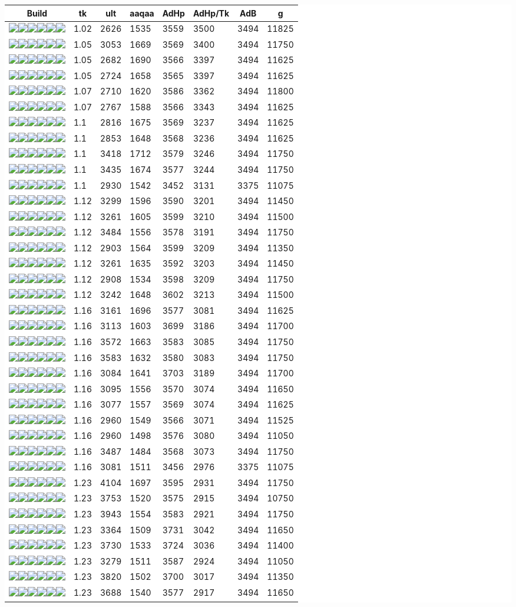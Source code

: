 



 Build |tk|ult|aaqaa|AdHp|AdHp/Tk|AdB|g
-|-|-|-|-|-|-|-
![](/item/6676.png)![](/item/6671.png)![](/item/3091.png)![](/item/1053.png)![](/item/1055.png)![](/item/1037.png)|1.02|2626|1535|3559|3500|3494|11825
![](/item/6672.png)![](/item/3095.png)![](/item/3142.png)![](/item/1053.png)![](/item/1055.png)![](/item/1038.png)|1.05|3053|1669|3569|3400|3494|11750
![](/item/6672.png)![](/item/3033.png)![](/item/6671.png)![](/item/1053.png)![](/item/1055.png)![](/item/1037.png)|1.05|2682|1690|3566|3397|3494|11625
![](/item/6676.png)![](/item/6671.png)![](/item/6672.png)![](/item/1053.png)![](/item/1055.png)![](/item/1037.png)|1.05|2724|1658|3565|3397|3494|11625
![](/item/6676.png)![](/item/6671.png)![](/item/3153.png)![](/item/1055.png)![](/item/1038.png)![](/item/1036.png)|1.07|2710|1620|3586|3362|3494|11800
![](/item/6676.png)![](/item/6671.png)![](/item/3087.png)![](/item/1053.png)![](/item/1055.png)![](/item/1037.png)|1.07|2767|1588|3566|3343|3494|11625
![](/item/6671.png)![](/item/3095.png)![](/item/3033.png)![](/item/1053.png)![](/item/1055.png)![](/item/1037.png)|1.1|2816|1675|3569|3237|3494|11625
![](/item/6676.png)![](/item/6671.png)![](/item/3095.png)![](/item/1053.png)![](/item/1055.png)![](/item/1037.png)|1.1|2853|1648|3568|3236|3494|11625
![](/item/6672.png)![](/item/3033.png)![](/item/3142.png)![](/item/1053.png)![](/item/1055.png)![](/item/1038.png)|1.1|3418|1712|3579|3246|3494|11750
![](/item/6672.png)![](/item/6676.png)![](/item/3142.png)![](/item/1053.png)![](/item/1055.png)![](/item/1038.png)|1.1|3435|1674|3577|3244|3494|11750
![](/item/6672.png)![](/item/6676.png)![](/item/3033.png)![](/item/1001.png)![](/item/1053.png)![](/item/1037.png)|1.1|2930|1542|3452|3131|3375|11075
![](/item/6691.png)![](/item/6676.png)![](/item/3153.png)![](/item/1001.png)![](/item/1055.png)![](/item/1038.png)|1.12|3299|1596|3590|3201|3494|11450
![](/item/6676.png)![](/item/3153.png)![](/item/3142.png)![](/item/1055.png)![](/item/1038.png)![](/item/1036.png)|1.12|3261|1605|3599|3210|3494|11500
![](/item/6676.png)![](/item/3087.png)![](/item/3142.png)![](/item/1053.png)![](/item/1055.png)![](/item/1038.png)|1.12|3484|1556|3578|3191|3494|11750
![](/item/6676.png)![](/item/3033.png)![](/item/3153.png)![](/item/1001.png)![](/item/1055.png)![](/item/1038.png)|1.12|2903|1564|3599|3209|3494|11350
![](/item/6691.png)![](/item/3153.png)![](/item/3033.png)![](/item/1001.png)![](/item/1055.png)![](/item/1038.png)|1.12|3261|1635|3592|3203|3494|11450
![](/item/6676.png)![](/item/3031.png)![](/item/3153.png)![](/item/1001.png)![](/item/1055.png)![](/item/1038.png)|1.12|2908|1534|3598|3209|3494|11750
![](/item/3033.png)![](/item/3153.png)![](/item/3142.png)![](/item/1055.png)![](/item/1038.png)![](/item/1036.png)|1.12|3242|1648|3602|3213|3494|11500
![](/item/6676.png)![](/item/6671.png)![](/item/3033.png)![](/item/1053.png)![](/item/1055.png)![](/item/1037.png)|1.16|3161|1696|3577|3081|3494|11625
![](/item/6676.png)![](/item/6671.png)![](/item/3072.png)![](/item/1055.png)![](/item/1038.png)![](/item/1036.png)|1.16|3113|1603|3699|3186|3494|11700
![](/item/3142.png)![](/item/3095.png)![](/item/3033.png)![](/item/1053.png)![](/item/1055.png)![](/item/1038.png)|1.16|3572|1663|3583|3085|3494|11750
![](/item/6676.png)![](/item/3095.png)![](/item/3142.png)![](/item/1053.png)![](/item/1055.png)![](/item/1038.png)|1.16|3583|1632|3580|3083|3494|11750
![](/item/6671.png)![](/item/3033.png)![](/item/3072.png)![](/item/1055.png)![](/item/1038.png)![](/item/1036.png)|1.16|3084|1641|3703|3189|3494|11700
![](/item/6676.png)![](/item/6671.png)![](/item/6695.png)![](/item/1053.png)![](/item/1055.png)![](/item/1038.png)|1.16|3095|1556|3570|3074|3494|11650
![](/item/6676.png)![](/item/6671.png)![](/item/6696.png)![](/item/1053.png)![](/item/1055.png)![](/item/1037.png)|1.16|3077|1557|3569|3074|3494|11625
![](/item/6676.png)![](/item/6671.png)![](/item/3004.png)![](/item/1053.png)![](/item/1055.png)![](/item/1037.png)|1.16|2960|1549|3566|3071|3494|11525
![](/item/6676.png)![](/item/3031.png)![](/item/3095.png)![](/item/1001.png)![](/item/1053.png)![](/item/1055.png)|1.16|2960|1498|3576|3080|3494|11050
![](/item/6691.png)![](/item/6676.png)![](/item/3094.png)![](/item/1053.png)![](/item/1055.png)![](/item/1038.png)|1.16|3487|1484|3568|3073|3494|11750
![](/item/6676.png)![](/item/3095.png)![](/item/3033.png)![](/item/1001.png)![](/item/1053.png)![](/item/1037.png)|1.16|3081|1511|3456|2976|3375|11075
![](/item/6676.png)![](/item/3033.png)![](/item/3142.png)![](/item/1053.png)![](/item/1055.png)![](/item/1038.png)|1.23|4104|1697|3595|2931|3494|11750
![](/item/6691.png)![](/item/6676.png)![](/item/3033.png)![](/item/1001.png)![](/item/1053.png)![](/item/1055.png)|1.23|3753|1520|3575|2915|3494|10750
![](/item/6696.png)![](/item/6676.png)![](/item/3142.png)![](/item/1053.png)![](/item/1055.png)![](/item/1038.png)|1.23|3943|1554|3583|2921|3494|11750
![](/item/6676.png)![](/item/3031.png)![](/item/3072.png)![](/item/1001.png)![](/item/1055.png)![](/item/1038.png)|1.23|3364|1509|3731|3042|3494|11650
![](/item/3142.png)![](/item/6676.png)![](/item/3072.png)![](/item/1055.png)![](/item/1038.png)![](/item/1036.png)|1.23|3730|1533|3724|3036|3494|11400
![](/item/6676.png)![](/item/3031.png)![](/item/3033.png)![](/item/1001.png)![](/item/1053.png)![](/item/1055.png)|1.23|3279|1511|3587|2924|3494|11050
![](/item/6691.png)![](/item/6676.png)![](/item/3072.png)![](/item/1001.png)![](/item/1055.png)![](/item/1038.png)|1.23|3820|1502|3700|3017|3494|11350
![](/item/3142.png)![](/item/6676.png)![](/item/3004.png)![](/item/1053.png)![](/item/1055.png)![](/item/1038.png)|1.23|3688|1540|3577|2917|3494|11650